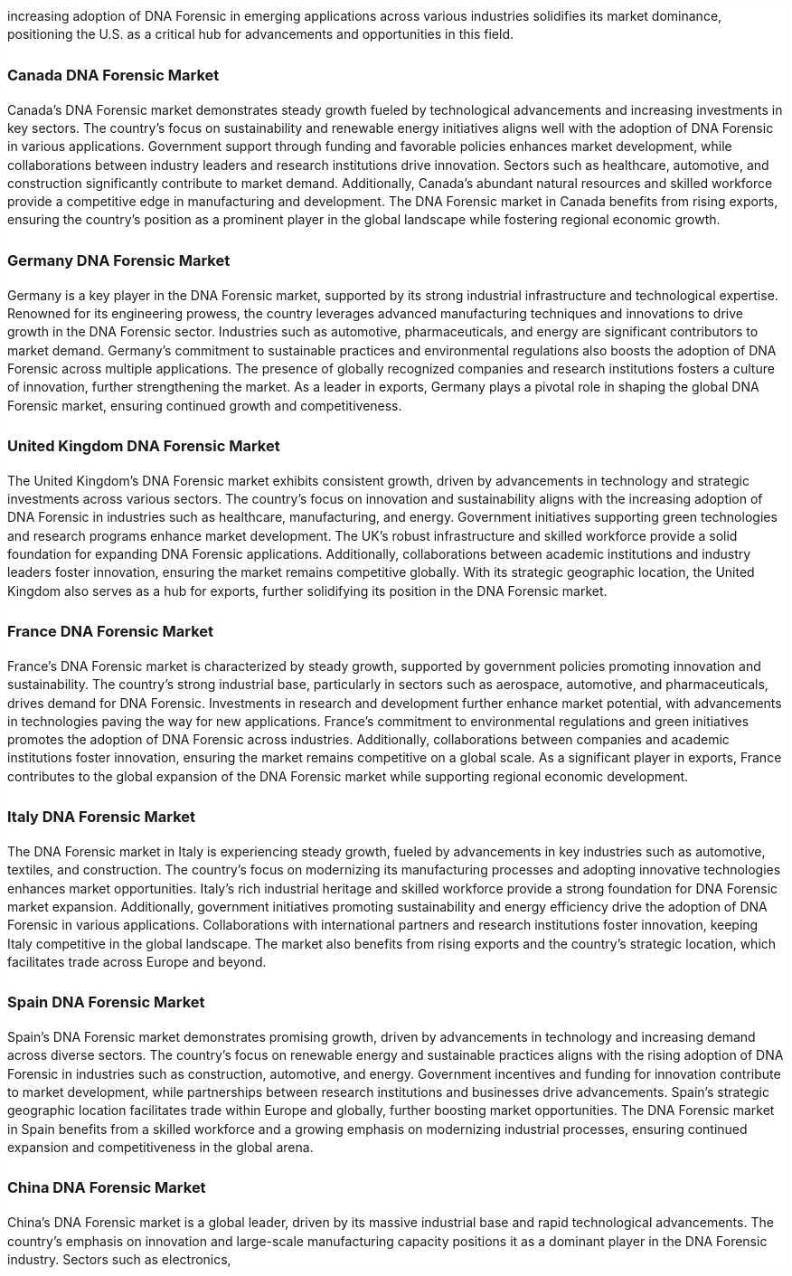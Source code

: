 increasing adoption of DNA Forensic in emerging applications across various industries solidifies its market dominance, positioning the U.S. as a critical hub for advancements and opportunities in this field.</p><h3>Canada DNA Forensic Market</h3><p>Canada&rsquo;s DNA Forensic market demonstrates steady growth fueled by technological advancements and increasing investments in key sectors. The country&rsquo;s focus on sustainability and renewable energy initiatives aligns well with the adoption of DNA Forensic in various applications. Government support through funding and favorable policies enhances market development, while collaborations between industry leaders and research institutions drive innovation. Sectors such as healthcare, automotive, and construction significantly contribute to market demand. Additionally, Canada&rsquo;s abundant natural resources and skilled workforce provide a competitive edge in manufacturing and development. The DNA Forensic market in Canada benefits from rising exports, ensuring the country&rsquo;s position as a prominent player in the global landscape while fostering regional economic growth.</p><h3>Germany DNA Forensic Market</h3><p>Germany is a key player in the DNA Forensic market, supported by its strong industrial infrastructure and technological expertise. Renowned for its engineering prowess, the country leverages advanced manufacturing techniques and innovations to drive growth in the DNA Forensic sector. Industries such as automotive, pharmaceuticals, and energy are significant contributors to market demand. Germany&rsquo;s commitment to sustainable practices and environmental regulations also boosts the adoption of DNA Forensic across multiple applications. The presence of globally recognized companies and research institutions fosters a culture of innovation, further strengthening the market. As a leader in exports, Germany plays a pivotal role in shaping the global DNA Forensic market, ensuring continued growth and competitiveness.</p><h3>United Kingdom DNA Forensic Market</h3><p>The United Kingdom&rsquo;s DNA Forensic market exhibits consistent growth, driven by advancements in technology and strategic investments across various sectors. The country&rsquo;s focus on innovation and sustainability aligns with the increasing adoption of DNA Forensic in industries such as healthcare, manufacturing, and energy. Government initiatives supporting green technologies and research programs enhance market development. The UK&rsquo;s robust infrastructure and skilled workforce provide a solid foundation for expanding DNA Forensic applications. Additionally, collaborations between academic institutions and industry leaders foster innovation, ensuring the market remains competitive globally. With its strategic geographic location, the United Kingdom also serves as a hub for exports, further solidifying its position in the DNA Forensic market.</p><h3>France DNA Forensic Market</h3><p>France&rsquo;s DNA Forensic market is characterized by steady growth, supported by government policies promoting innovation and sustainability. The country&rsquo;s strong industrial base, particularly in sectors such as aerospace, automotive, and pharmaceuticals, drives demand for DNA Forensic. Investments in research and development further enhance market potential, with advancements in technologies paving the way for new applications. France&rsquo;s commitment to environmental regulations and green initiatives promotes the adoption of DNA Forensic across industries. Additionally, collaborations between companies and academic institutions foster innovation, ensuring the market remains competitive on a global scale. As a significant player in exports, France contributes to the global expansion of the DNA Forensic market while supporting regional economic development.</p><h3>Italy DNA Forensic Market</h3><p>The DNA Forensic market in Italy is experiencing steady growth, fueled by advancements in key industries such as automotive, textiles, and construction. The country&rsquo;s focus on modernizing its manufacturing processes and adopting innovative technologies enhances market opportunities. Italy&rsquo;s rich industrial heritage and skilled workforce provide a strong foundation for DNA Forensic market expansion. Additionally, government initiatives promoting sustainability and energy efficiency drive the adoption of DNA Forensic in various applications. Collaborations with international partners and research institutions foster innovation, keeping Italy competitive in the global landscape. The market also benefits from rising exports and the country&rsquo;s strategic location, which facilitates trade across Europe and beyond.</p><h3>Spain DNA Forensic Market</h3><p>Spain&rsquo;s DNA Forensic market demonstrates promising growth, driven by advancements in technology and increasing demand across diverse sectors. The country&rsquo;s focus on renewable energy and sustainable practices aligns with the rising adoption of DNA Forensic in industries such as construction, automotive, and energy. Government incentives and funding for innovation contribute to market development, while partnerships between research institutions and businesses drive advancements. Spain&rsquo;s strategic geographic location facilitates trade within Europe and globally, further boosting market opportunities. The DNA Forensic market in Spain benefits from a skilled workforce and a growing emphasis on modernizing industrial processes, ensuring continued expansion and competitiveness in the global arena.</p><h3>China DNA Forensic Market</h3><p>China&rsquo;s DNA Forensic market is a global leader, driven by its massive industrial base and rapid technological advancements. The country&rsquo;s emphasis on innovation and large-scale manufacturing capacity positions it as a dominant player in the DNA Forensic industry. Sectors such as electronics,